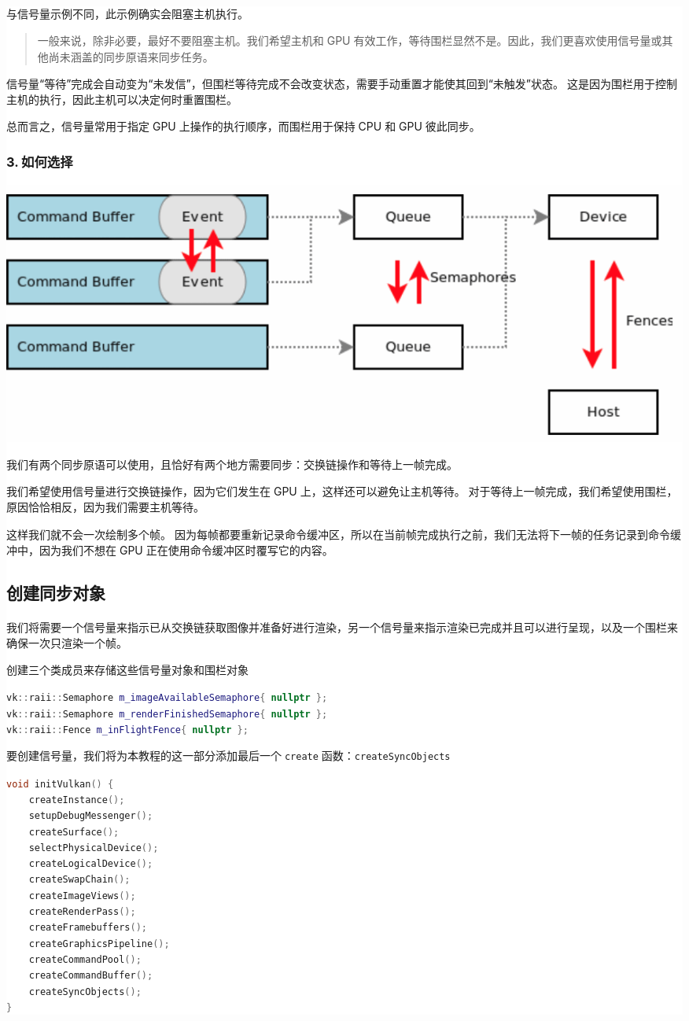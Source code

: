 与信号量示例不同，此示例确实会阻塞主机执行。

> 一般来说，除非必要，最好不要阻塞主机。我们希望主机和 GPU 有效工作，等待围栏显然不是。因此，我们更喜欢使用信号量或其他尚未涵盖的同步原语来同步任务。

信号量“等待”完成会自动变为“未发信”，但围栏等待完成不会改变状态，需要手动重置才能使其回到“未触发”状态。
这是因为围栏用于控制主机的执行，因此主机可以决定何时重置围栏。

总而言之，信号量常用于指定 GPU 上操作的执行顺序，而围栏用于保持 CPU 和 GPU 彼此同步。

### 3. 如何选择

![synchronization_overview](../../images/0131/synchronization_overview.png)

我们有两个同步原语可以使用，且恰好有两个地方需要同步：交换链操作和等待上一帧完成。

我们希望使用信号量进行交换链操作，因为它们发生在 GPU 上，这样还可以避免让主机等待。
对于等待上一帧完成，我们希望使用围栏，原因恰恰相反，因为我们需要主机等待。

这样我们就不会一次绘制多个帧。
因为每帧都要重新记录命令缓冲区，所以在当前帧完成执行之前，我们无法将下一帧的任务记录到命令缓冲中，因为我们不想在 GPU 正在使用命令缓冲区时覆写它的内容。

## **创建同步对象**

我们将需要一个信号量来指示已从交换链获取图像并准备好进行渲染，另一个信号量来指示渲染已完成并且可以进行呈现，以及一个围栏来确保一次只渲染一个帧。

创建三个类成员来存储这些信号量对象和围栏对象

```cpp
vk::raii::Semaphore m_imageAvailableSemaphore{ nullptr };
vk::raii::Semaphore m_renderFinishedSemaphore{ nullptr };
vk::raii::Fence m_inFlightFence{ nullptr };
```

要创建信号量，我们将为本教程的这一部分添加最后一个 `create` 函数：`createSyncObjects`

```cpp
void initVulkan() {
    createInstance();
    setupDebugMessenger();
    createSurface();
    selectPhysicalDevice();
    createLogicalDevice();
    createSwapChain();
    createImageViews();
    createRenderPass();
    createFramebuffers();
    createGraphicsPipeline();
    createCommandPool();
    createCommandBuffer();
    createSyncObjects();
}

```